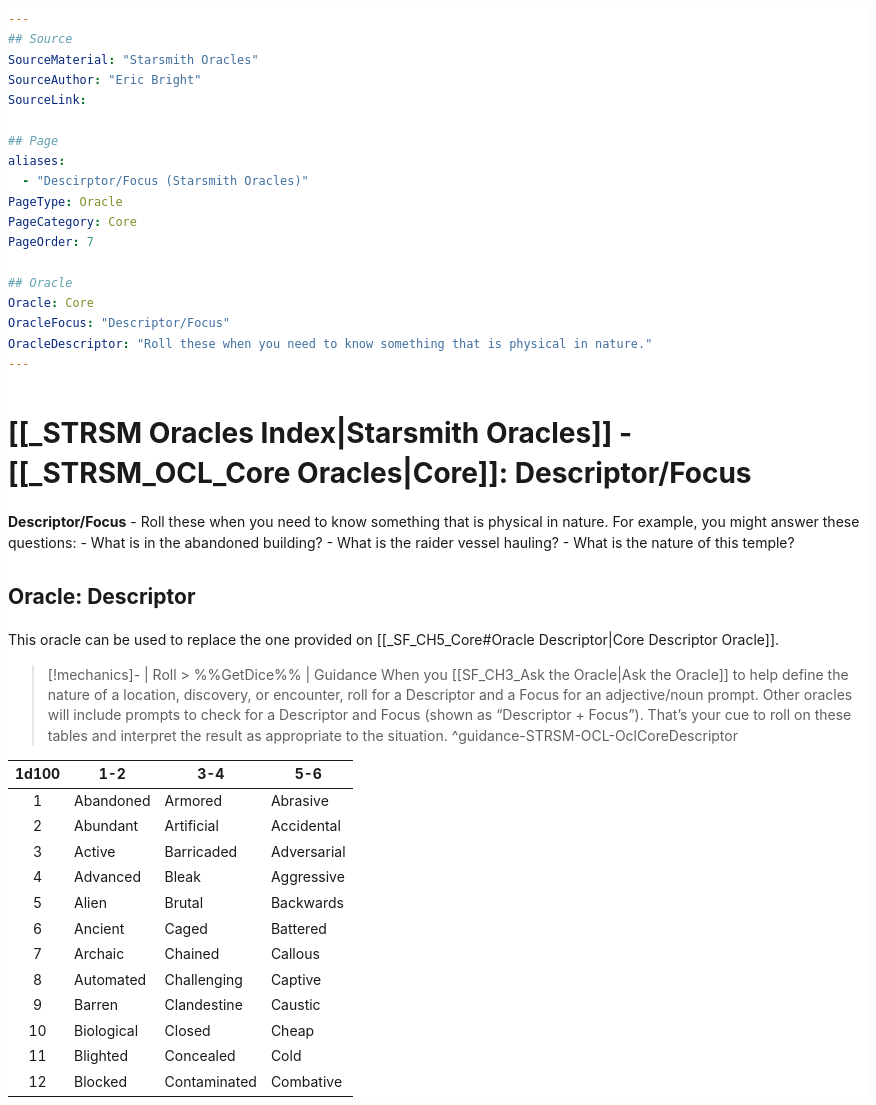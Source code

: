 ```yaml
---
## Source
SourceMaterial: "Starsmith Oracles"
SourceAuthor: "Eric Bright"
SourceLink: 

## Page
aliases:
  - "Descirptor/Focus (Starsmith Oracles)"
PageType: Oracle
PageCategory: Core
PageOrder: 7

## Oracle
Oracle: Core
OracleFocus: "Descriptor/Focus"
OracleDescriptor: "Roll these when you need to know something that is physical in nature."
---
```

# [[_STRSM Oracles Index|Starsmith Oracles]] - [[_STRSM_OCL_Core Oracles|Core]]: Descriptor/Focus
**Descriptor/Focus**  - Roll these when you need to know something that is physical in nature. For example, you might answer these questions:
	- What is in the abandoned building?
	- What is the raider vessel hauling?
	- What is the nature of this temple?

## Oracle: Descriptor
This oracle can be used to replace the one provided on [[_SF_CH5_Core#Oracle Descriptor|Core Descriptor Oracle]].

> [!mechanics]- | Roll > %%GetDice%% | Guidance
> When you [[SF_CH3_Ask the Oracle|Ask the Oracle]] to help define the nature of a location, discovery, or encounter, roll for a Descriptor and a Focus for an adjective/noun prompt. Other oracles will include prompts to check for a Descriptor and Focus (shown as “Descriptor + Focus”). That’s your cue to roll on these tables and interpret the result as appropriate to the situation. ^guidance-STRSM-OCL-OclCoreDescriptor

 | 1d100 | 1-2 | 3-4 | 5-6 |
| :---: | --- | --- | --- |
| 1 | Abandoned | Armored | Abrasive |
| 2 | Abundant | Artificial | Accidental |
| 3 | Active | Barricaded | Adversarial |
| 4 | Advanced | Bleak | Aggressive |
| 5 | Alien | Brutal | Backwards |
| 6 | Ancient | Caged | Battered |
| 7 | Archaic | Chained | Callous |
| 8 | Automated | Challenging | Captive |
| 9 | Barren | Clandestine | Caustic |
| 10 | Biological | Closed | Cheap |
| 11 | Blighted | Concealed | Cold |
| 12 | Blocked | Contaminated | Combative |